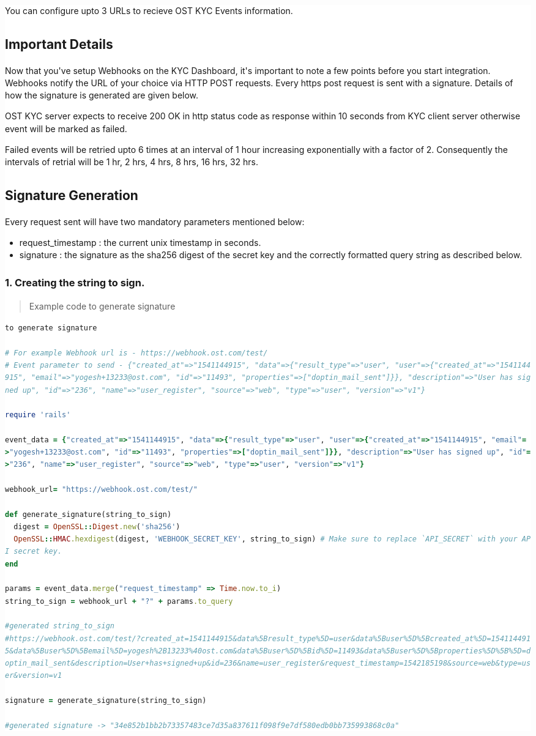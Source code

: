 <aside class="warning">You can configure upto 3 URLs to recieve OST KYC Events information.</aside>

## Important Details

Now that you've setup Webhooks on the KYC Dashboard, it's important to note a few points before you start integration. Webhooks notify the URL of your choice via HTTP POST requests. Every https post request is sent with a signature. Details of how the signature is generated are given below. 

OST KYC server expects to receive 200 OK in http status code as response within 10 seconds from KYC client server otherwise event will be marked as failed.

Failed events will be retried upto 6 times at an interval of 1 hour increasing exponentially with a factor of 2. Consequently the intervals of retrial will be 1 hr, 2 hrs, 4 hrs, 8 hrs, 16 hrs, 32 hrs. 

## Signature Generation
Every request sent will have two mandatory parameters mentioned below:

* request_timestamp : the current unix timestamp in seconds.
* signature : the signature as the sha256 digest of the secret key and the correctly formatted query string as described below.

### 1. Creating the string to sign.

> Example code to generate signature


```ruby
to generate signature

# For example Webhook url is - https://webhook.ost.com/test/
# Event parameter to send - {"created_at"=>"1541144915", "data"=>{"result_type"=>"user", "user"=>{"created_at"=>"1541144915", "email"=>"yogesh+13233@ost.com", "id"=>"11493", "properties"=>["doptin_mail_sent"]}}, "description"=>"User has signed up", "id"=>"236", "name"=>"user_register", "source"=>"web", "type"=>"user", "version"=>"v1"} 

require 'rails'

event_data = {"created_at"=>"1541144915", "data"=>{"result_type"=>"user", "user"=>{"created_at"=>"1541144915", "email"=>"yogesh+13233@ost.com", "id"=>"11493", "properties"=>["doptin_mail_sent"]}}, "description"=>"User has signed up", "id"=>"236", "name"=>"user_register", "source"=>"web", "type"=>"user", "version"=>"v1"} 

webhook_url= "https://webhook.ost.com/test/"

def generate_signature(string_to_sign)
  digest = OpenSSL::Digest.new('sha256')
  OpenSSL::HMAC.hexdigest(digest, 'WEBHOOK_SECRET_KEY', string_to_sign) # Make sure to replace `API_SECRET` with your API secret key.
end

params = event_data.merge("request_timestamp" => Time.now.to_i)
string_to_sign = webhook_url + "?" + params.to_query

#generated string_to_sign
#https://webhook.ost.com/test/?created_at=1541144915&data%5Bresult_type%5D=user&data%5Buser%5D%5Bcreated_at%5D=1541144915&data%5Buser%5D%5Bemail%5D=yogesh%2B13233%40ost.com&data%5Buser%5D%5Bid%5D=11493&data%5Buser%5D%5Bproperties%5D%5B%5D=doptin_mail_sent&description=User+has+signed+up&id=236&name=user_register&request_timestamp=1542185198&source=web&type=user&version=v1

signature = generate_signature(string_to_sign)

#generated signature -> "34e852b1bb2b73357483ce7d35a837611f098f9e7df580edb0bb735993868c0a"

```
